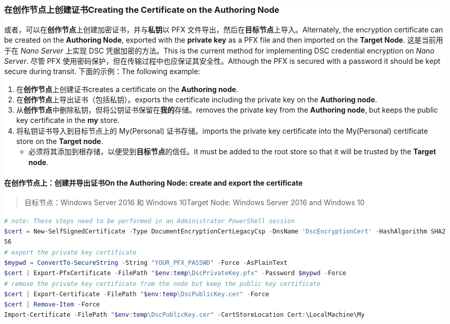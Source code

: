 ### <a name="creating-the-certificate-on-the-authoring-node"></a><span data-ttu-id="c3ca5-166">在创作节点上创建证书</span><span class="sxs-lookup"><span data-stu-id="c3ca5-166">Creating the Certificate on the Authoring Node</span></span>

<span data-ttu-id="c3ca5-167">或者，可以在**创作节点**上创建加密证书，并与**私钥**以 PFX 文件导出，然后在**目标节点**上导入。</span><span class="sxs-lookup"><span data-stu-id="c3ca5-167">Alternately, the encryption certificate can be created on the **Authoring Node**, exported with the **private key** as a PFX file and then imported on the **Target Node**.</span></span> <span data-ttu-id="c3ca5-168">这是当前用于在 _Nano Server_ 上实现 DSC 凭据加密的方法。</span><span class="sxs-lookup"><span data-stu-id="c3ca5-168">This is the current method for implementing DSC credential encryption on _Nano Server_.</span></span> <span data-ttu-id="c3ca5-169">尽管 PFX 使用密码保护，但在传输过程中也应保证其安全性。</span><span class="sxs-lookup"><span data-stu-id="c3ca5-169">Although the PFX is secured with a password it should be kept secure during transit.</span></span> <span data-ttu-id="c3ca5-170">下面的示例：</span><span class="sxs-lookup"><span data-stu-id="c3ca5-170">The following example:</span></span>

1. <span data-ttu-id="c3ca5-171">在**创作节点**上创建证书</span><span class="sxs-lookup"><span data-stu-id="c3ca5-171">creates a certificate on the **Authoring node**.</span></span>
2. <span data-ttu-id="c3ca5-172">在**创作节点**上导出证书（包括私钥）。</span><span class="sxs-lookup"><span data-stu-id="c3ca5-172">exports the certificate including the private key on the **Authoring node**.</span></span>
3. <span data-ttu-id="c3ca5-173">从**创作节点**中删除私钥，但将公钥证书保留在**我的**存储。</span><span class="sxs-lookup"><span data-stu-id="c3ca5-173">removes the private key from the **Authoring node**, but keeps the public key certificate in the **my** store.</span></span>
4. <span data-ttu-id="c3ca5-174">将私钥证书导入到目标节点上的 My(Personal) 证书存储。</span><span class="sxs-lookup"><span data-stu-id="c3ca5-174">imports the private key certificate into the My(Personal) certificate store on the **Target node**.</span></span>
   - <span data-ttu-id="c3ca5-175">必须将其添加到根存储，以便受到**目标节点**的信任。</span><span class="sxs-lookup"><span data-stu-id="c3ca5-175">it must be added to the root store so that it will be trusted by the **Target node**.</span></span>

#### <a name="on-the-authoring-node-create-and-export-the-certificate"></a><span data-ttu-id="c3ca5-176">在创作节点上：创建并导出证书</span><span class="sxs-lookup"><span data-stu-id="c3ca5-176">On the Authoring Node: create and export the certificate</span></span>

> <span data-ttu-id="c3ca5-177">目标节点：Windows Server 2016 和 Windows 10</span><span class="sxs-lookup"><span data-stu-id="c3ca5-177">Target Node: Windows Server 2016 and Windows 10</span></span>

```powershell
# note: These steps need to be performed in an Administrator PowerShell session
$cert = New-SelfSignedCertificate -Type DocumentEncryptionCertLegacyCsp -DnsName 'DscEncryptionCert' -HashAlgorithm SHA256
# export the private key certificate
$mypwd = ConvertTo-SecureString -String "YOUR_PFX_PASSWD" -Force -AsPlainText
$cert | Export-PfxCertificate -FilePath "$env:temp\DscPrivateKey.pfx" -Password $mypwd -Force
# remove the private key certificate from the node but keep the public key certificate
$cert | Export-Certificate -FilePath "$env:temp\DscPublicKey.cer" -Force
$cert | Remove-Item -Force
Import-Certificate -FilePath "$env:temp\DscPublicKey.cer" -CertStoreLocation Cert:\LocalMachine\My
```
